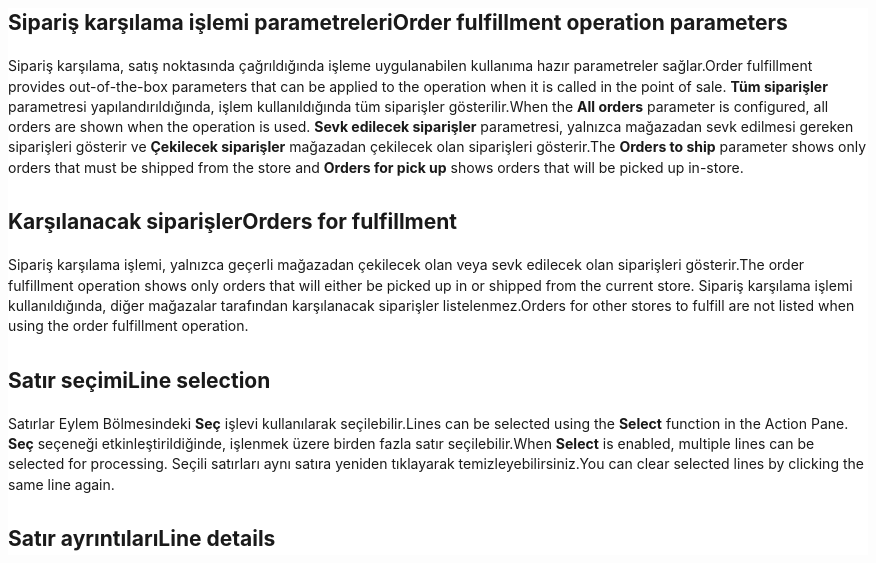 ## <a name="order-fulfillment-operation-parameters"></a><span data-ttu-id="82f93-119">Sipariş karşılama işlemi parametreleri</span><span class="sxs-lookup"><span data-stu-id="82f93-119">Order fulfillment operation parameters</span></span>

<span data-ttu-id="82f93-120">Sipariş karşılama, satış noktasında çağrıldığında işleme uygulanabilen kullanıma hazır parametreler sağlar.</span><span class="sxs-lookup"><span data-stu-id="82f93-120">Order fulfillment provides out-of-the-box parameters that can be applied to the operation when it is called in the point of sale.</span></span> <span data-ttu-id="82f93-121">**Tüm siparişler** parametresi yapılandırıldığında, işlem kullanıldığında tüm siparişler gösterilir.</span><span class="sxs-lookup"><span data-stu-id="82f93-121">When the **All orders** parameter is configured, all orders are shown when the operation is used.</span></span> <span data-ttu-id="82f93-122">**Sevk edilecek siparişler** parametresi, yalnızca mağazadan sevk edilmesi gereken siparişleri gösterir ve **Çekilecek siparişler** mağazadan çekilecek olan siparişleri gösterir.</span><span class="sxs-lookup"><span data-stu-id="82f93-122">The **Orders to ship** parameter shows only orders that must be shipped from the store and **Orders for pick up** shows orders that will be picked up in-store.</span></span>

## <a name="orders-for-fulfillment"></a><span data-ttu-id="82f93-123">Karşılanacak siparişler</span><span class="sxs-lookup"><span data-stu-id="82f93-123">Orders for fulfillment</span></span>

<span data-ttu-id="82f93-124">Sipariş karşılama işlemi, yalnızca geçerli mağazadan çekilecek olan veya sevk edilecek olan siparişleri gösterir.</span><span class="sxs-lookup"><span data-stu-id="82f93-124">The order fulfillment operation shows only orders that will either be picked up in or shipped from the current store.</span></span> <span data-ttu-id="82f93-125">Sipariş karşılama işlemi kullanıldığında, diğer mağazalar tarafından karşılanacak siparişler listelenmez.</span><span class="sxs-lookup"><span data-stu-id="82f93-125">Orders for other stores to fulfill are not listed when using the order fulfillment operation.</span></span>

## <a name="line-selection"></a><span data-ttu-id="82f93-126">Satır seçimi</span><span class="sxs-lookup"><span data-stu-id="82f93-126">Line selection</span></span>

<span data-ttu-id="82f93-127">Satırlar Eylem Bölmesindeki **Seç** işlevi kullanılarak seçilebilir.</span><span class="sxs-lookup"><span data-stu-id="82f93-127">Lines can be selected using the **Select** function in the Action Pane.</span></span> <span data-ttu-id="82f93-128">**Seç** seçeneği etkinleştirildiğinde, işlenmek üzere birden fazla satır seçilebilir.</span><span class="sxs-lookup"><span data-stu-id="82f93-128">When **Select** is enabled, multiple lines can be selected for processing.</span></span> <span data-ttu-id="82f93-129">Seçili satırları aynı satıra yeniden tıklayarak temizleyebilirsiniz.</span><span class="sxs-lookup"><span data-stu-id="82f93-129">You can clear selected lines by clicking the same line again.</span></span>

## <a name="line-details"></a><span data-ttu-id="82f93-130">Satır ayrıntıları</span><span class="sxs-lookup"><span data-stu-id="82f93-130">Line details</span></span>
